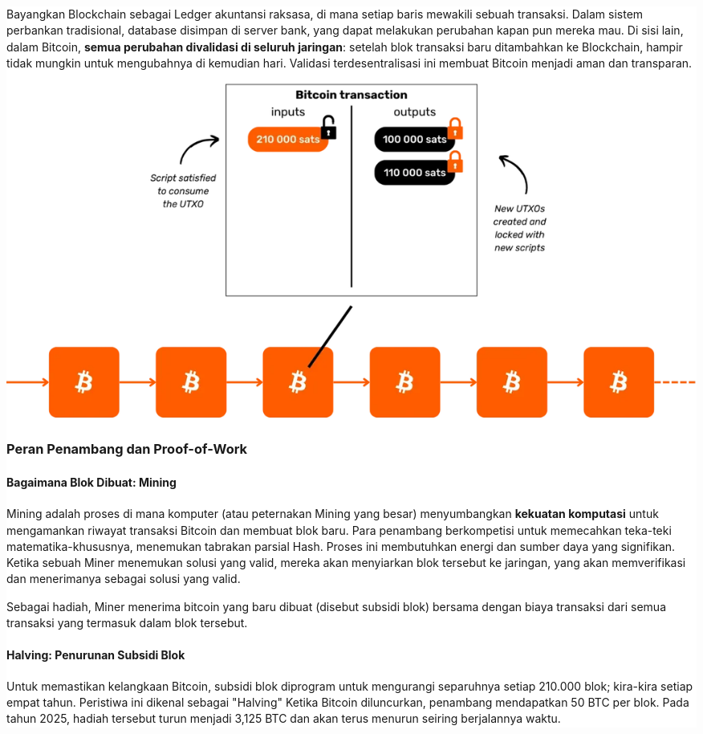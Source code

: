 
Bayangkan Blockchain sebagai Ledger akuntansi raksasa, di mana setiap baris mewakili sebuah transaksi. Dalam sistem perbankan tradisional, database disimpan di server bank, yang dapat melakukan perubahan kapan pun mereka mau. Di sisi lain, dalam Bitcoin, **semua perubahan divalidasi di seluruh jaringan**: setelah blok transaksi baru ditambahkan ke Blockchain, hampir tidak mungkin untuk mengubahnya di kemudian hari. Validasi terdesentralisasi ini membuat Bitcoin menjadi aman dan transparan.


![BTC102-Bitcoin](assets/fr/027.webp)


### Peran Penambang dan Proof-of-Work


#### Bagaimana Blok Dibuat: Mining


Mining adalah proses di mana komputer (atau peternakan Mining yang besar) menyumbangkan **kekuatan komputasi** untuk mengamankan riwayat transaksi Bitcoin dan membuat blok baru. Para penambang berkompetisi untuk memecahkan teka-teki matematika-khususnya, menemukan tabrakan parsial Hash. Proses ini membutuhkan energi dan sumber daya yang signifikan. Ketika sebuah Miner menemukan solusi yang valid, mereka akan menyiarkan blok tersebut ke jaringan, yang akan memverifikasi dan menerimanya sebagai solusi yang valid.

Sebagai hadiah, Miner menerima bitcoin yang baru dibuat (disebut subsidi blok) bersama dengan biaya transaksi dari semua transaksi yang termasuk dalam blok tersebut.


#### Halving: Penurunan Subsidi Blok


Untuk memastikan kelangkaan Bitcoin, subsidi blok diprogram untuk mengurangi separuhnya setiap 210.000 blok; kira-kira setiap empat tahun. Peristiwa ini dikenal sebagai "Halving" Ketika Bitcoin diluncurkan, penambang mendapatkan 50 BTC per blok. Pada tahun 2025, hadiah tersebut turun menjadi 3,125 BTC dan akan terus menurun seiring berjalannya waktu.
